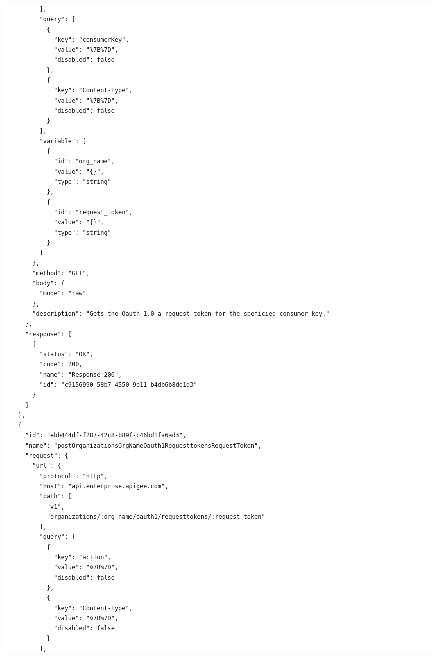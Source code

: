               ],
              "query": [
                {
                  "key": "consumerKey",
                  "value": "%7B%7D",
                  "disabled": false
                },
                {
                  "key": "Content-Type",
                  "value": "%7B%7D",
                  "disabled": false
                }
              ],
              "variable": [
                {
                  "id": "org_name",
                  "value": "{}",
                  "type": "string"
                },
                {
                  "id": "request_token",
                  "value": "{}",
                  "type": "string"
                }
              ]
            },
            "method": "GET",
            "body": {
              "mode": "raw"
            },
            "description": "Gets the Oauth 1.0 a request token for the speficied consumer key."
          },
          "response": [
            {
              "status": "OK",
              "code": 200,
              "name": "Response_200",
              "id": "c9156990-58b7-4550-9e11-b4db6b8de1d3"
            }
          ]
        },
        {
          "id": "ebb444df-f287-42c8-b89f-c46bd1fa6ad3",
          "name": "postOrganizationsOrgNameOauth1RequesttokensRequestToken",
          "request": {
            "url": {
              "protocol": "http",
              "host": "api.enterprise.apigee.com",
              "path": [
                "v1",
                "organizations/:org_name/oauth1/requesttokens/:request_token"
              ],
              "query": [
                {
                  "key": "action",
                  "value": "%7B%7D",
                  "disabled": false
                },
                {
                  "key": "Content-Type",
                  "value": "%7B%7D",
                  "disabled": false
                }
              ],